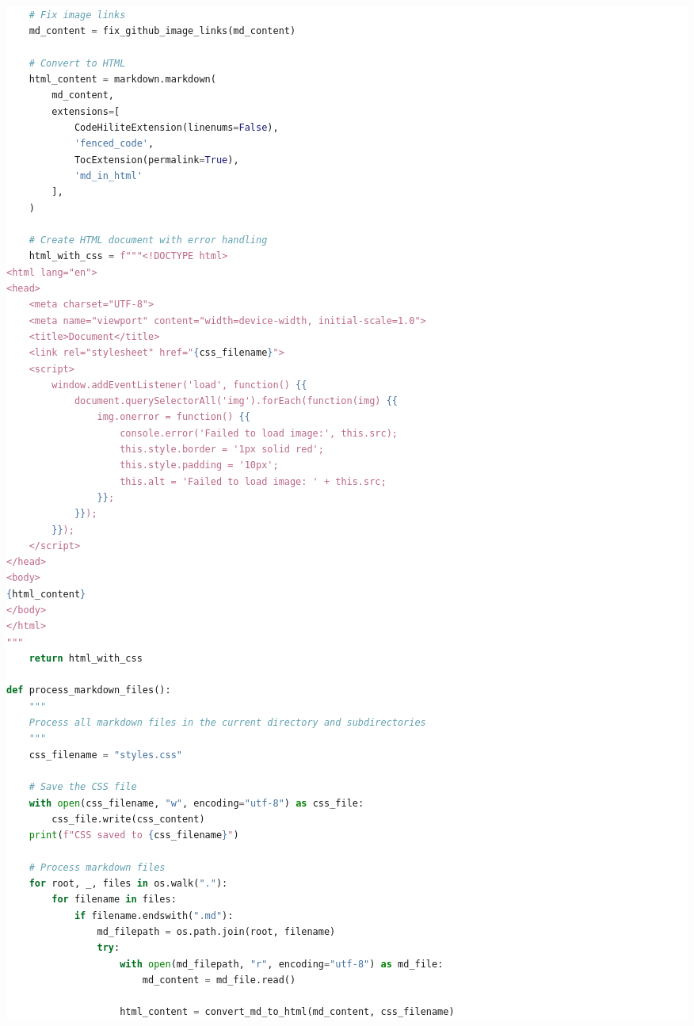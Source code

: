 ```python
    # Fix image links
    md_content = fix_github_image_links(md_content)
    
    # Convert to HTML
    html_content = markdown.markdown(
        md_content,
        extensions=[
            CodeHiliteExtension(linenums=False),
            'fenced_code',
            TocExtension(permalink=True),
            'md_in_html'
        ],
    )
    
    # Create HTML document with error handling
    html_with_css = f"""<!DOCTYPE html>
<html lang="en">
<head>
    <meta charset="UTF-8">
    <meta name="viewport" content="width=device-width, initial-scale=1.0">
    <title>Document</title>
    <link rel="stylesheet" href="{css_filename}">
    <script>
        window.addEventListener('load', function() {{
            document.querySelectorAll('img').forEach(function(img) {{
                img.onerror = function() {{
                    console.error('Failed to load image:', this.src);
                    this.style.border = '1px solid red';
                    this.style.padding = '10px';
                    this.alt = 'Failed to load image: ' + this.src;
                }};
            }});
        }});
    </script>
</head>
<body>
{html_content}
</body>
</html>
"""
    return html_with_css

def process_markdown_files():
    """
    Process all markdown files in the current directory and subdirectories
    """
    css_filename = "styles.css"

    # Save the CSS file
    with open(css_filename, "w", encoding="utf-8") as css_file:
        css_file.write(css_content)
    print(f"CSS saved to {css_filename}")

    # Process markdown files
    for root, _, files in os.walk("."):
        for filename in files:
            if filename.endswith(".md"):
                md_filepath = os.path.join(root, filename)
                try:
                    with open(md_filepath, "r", encoding="utf-8") as md_file:
                        md_content = md_file.read()
                    
                    html_content = convert_md_to_html(md_content, css_filename)
```